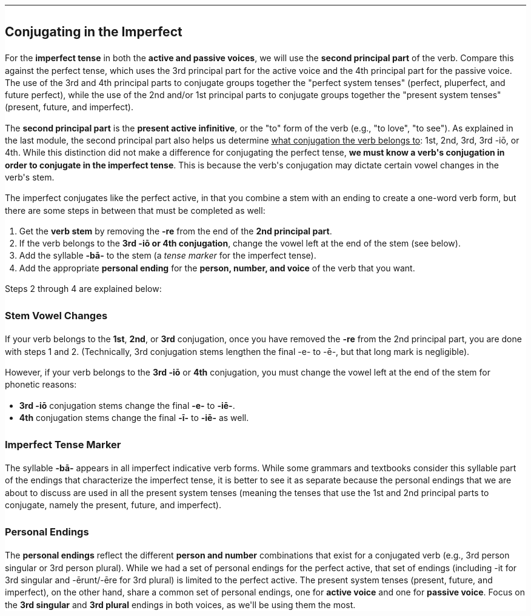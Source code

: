 ***

## Conjugating in the Imperfect

For the **imperfect tense** in both the **active and passive voices**, we will use the **second principal part** of the verb. Compare this against the perfect tense, which uses the 3rd principal part for the active voice and the 4th principal part for the passive voice. The use of the 3rd and 4th principal parts to conjugate groups together the "perfect system tenses" (perfect, pluperfect, and future perfect), while the use of the 2nd and/or 1st principal parts to conjugate groups together the "present system tenses" (present, future, and imperfect).

The **second principal part** is the **present active infinitive**, or the "to" form of the verb (e.g., "to love", "to see"). As explained in the last module, the second principal part also helps us determine [what conjugation the verb belongs to](../substantives/verbs-overview#conjugation): 1st, 2nd, 3rd, 3rd -iō, or 4th. While this distinction did not make a difference for conjugating the perfect tense, **we must know a verb's conjugation in order to conjugate in the imperfect tense**. This is because the verb's conjugation may dictate certain vowel changes in the verb's stem.

The imperfect conjugates like the perfect active, in that you combine a stem with an ending to create a one-word verb form, but there are some steps in between that must be completed as well:

1. Get the **verb stem** by removing the **-re** from the end of the **2nd principal part**.
2. If the verb belongs to the **3rd -iō or 4th conjugation**, change the vowel left at the end of the stem (see below).
3. Add the syllable **-bā-** to the stem (a *tense marker* for the imperfect tense).
4. Add the appropriate **personal ending** for the **person, number, and voice** of the verb that you want.

Steps 2 through 4 are explained below:

### Stem Vowel Changes

If your verb belongs to the **1st**, **2nd**, or **3rd** conjugation, once you have removed the **-re** from the 2nd principal part, you are done with steps 1 and 2. (Technically, 3rd conjugation stems lengthen the final -e- to -ē-, but that long mark is negligible).

However, if your verb belongs to the **3rd -iō** or **4th** conjugation, you must change the vowel left at the end of the stem for phonetic reasons:
* **3rd -iō** conjugation stems change the final **-e-** to **-iē-**.
* **4th** conjugation stems change the final **-ī-** to **-iē-** as well.

### Imperfect Tense Marker

The syllable **-bā-** appears in all imperfect indicative verb forms. While some grammars and textbooks consider this syllable part of the endings that characterize the imperfect tense, it is better to see it as separate because the personal endings that we are about to discuss are used in all the present system tenses (meaning the tenses that use the 1st and 2nd principal parts to conjugate, namely the present, future, and imperfect).

### Personal Endings

The **personal endings** reflect the different **person and number** combinations that exist for a conjugated verb (e.g., 3rd person singular or 3rd person plural). While we had a set of personal endings for the perfect active, that set of endings (including -it for 3rd singular and -ērunt/-ēre for 3rd plural) is limited to the perfect active. The present system tenses (present, future, and imperfect), on the other hand, share a common set of personal endings, one for **active voice** and one for **passive voice**. Focus on the **3rd singular** and **3rd plural** endings in both voices, as we'll be using them the most.
